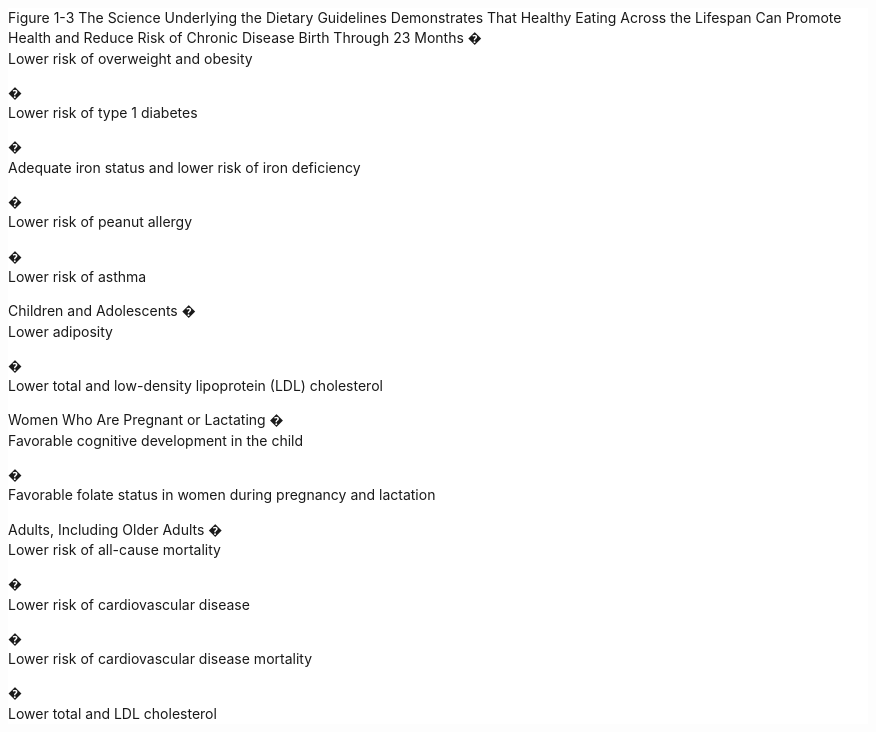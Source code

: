 Figure 1-3
The Science Underlying the Dietary Guidelines Demonstrates That Healthy Eating Across the Lifespan 
Can Promote Health and Reduce Risk of Chronic Disease
Birth Through 
23 Months
�	
Lower risk 
of overweight 
and obesity

�	
Lower risk of 
type 1 diabetes 

�	
Adequate iron status and lower risk of 
iron deficiency

�	
Lower risk of 
peanut allergy

�	
Lower risk 
of asthma


Children and Adolescents
�	
Lower adiposity

�	
Lower total and low-density lipoprotein (LDL) cholesterol


Women Who Are Pregnant or Lactating
�	
Favorable cognitive development in 
the child

�	
Favorable folate status in women during pregnancy and lactation


Adults, Including 
Older Adults
�	
Lower risk of 
all-cause mortality

�	
Lower risk of 
cardiovascular disease 

�	
Lower risk of cardiovascular disease mortality

�	
Lower total and 
LDL cholesterol
